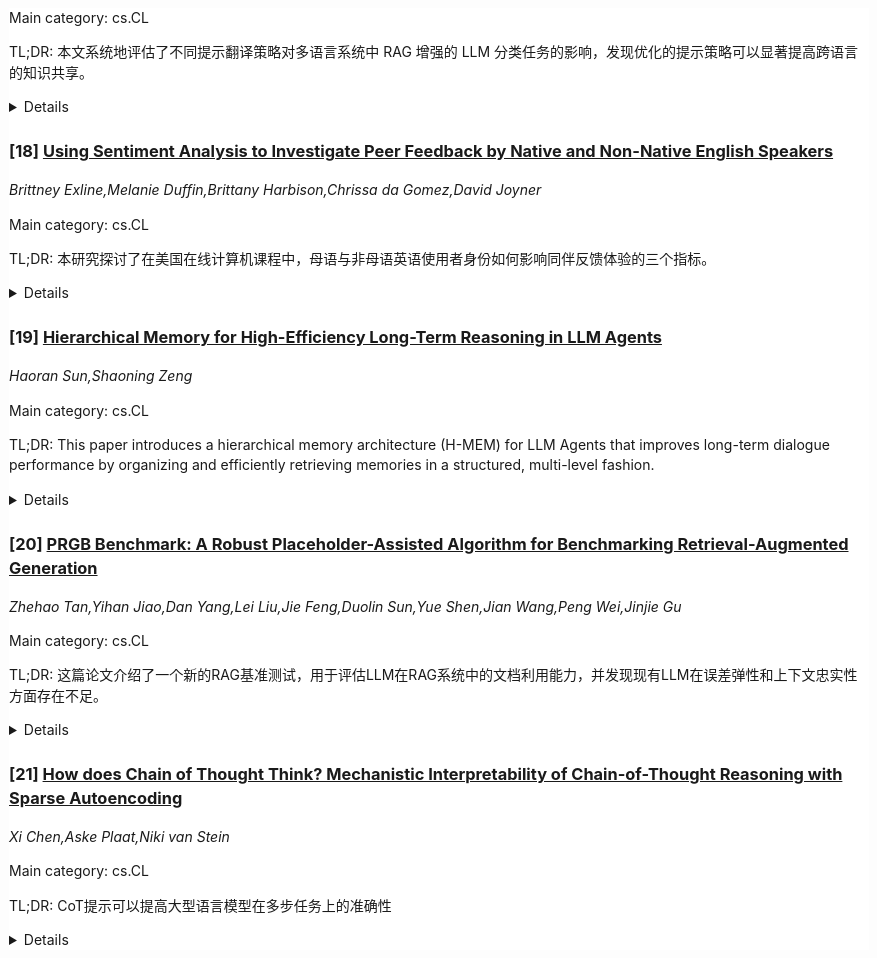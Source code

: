 Main category: cs.CL

TL;DR: 本文系统地评估了不同提示翻译策略对多语言系统中 RAG 增强的 LLM 分类任务的影响，发现优化的提示策略可以显著提高跨语言的知识共享。


<details><summary>Details</summary></details>


### [18] [Using Sentiment Analysis to Investigate Peer Feedback by Native and Non-Native English Speakers](https://arxiv.org/abs/2507.22924)
*Brittney Exline,Melanie Duffin,Brittany Harbison,Chrissa da Gomez,David Joyner*

Main category: cs.CL

TL;DR: 本研究探讨了在美国在线计算机课程中，母语与非母语英语使用者身份如何影响同伴反馈体验的三个指标。


<details><summary>Details</summary></details>


### [19] [Hierarchical Memory for High-Efficiency Long-Term Reasoning in LLM Agents](https://arxiv.org/abs/2507.22925)
*Haoran Sun,Shaoning Zeng*

Main category: cs.CL

TL;DR: This paper introduces a hierarchical memory architecture (H-MEM) for LLM Agents that improves long-term dialogue performance by organizing and efficiently retrieving memories in a structured, multi-level fashion.


<details><summary>Details</summary></details>


### [20] [PRGB Benchmark: A Robust Placeholder-Assisted Algorithm for Benchmarking Retrieval-Augmented Generation](https://arxiv.org/abs/2507.22927)
*Zhehao Tan,Yihan Jiao,Dan Yang,Lei Liu,Jie Feng,Duolin Sun,Yue Shen,Jian Wang,Peng Wei,Jinjie Gu*

Main category: cs.CL

TL;DR: 这篇论文介绍了一个新的RAG基准测试，用于评估LLM在RAG系统中的文档利用能力，并发现现有LLM在误差弹性和上下文忠实性方面存在不足。


<details><summary>Details</summary></details>


### [21] [How does Chain of Thought Think? Mechanistic Interpretability of Chain-of-Thought Reasoning with Sparse Autoencoding](https://arxiv.org/abs/2507.22928)
*Xi Chen,Aske Plaat,Niki van Stein*

Main category: cs.CL

TL;DR: CoT提示可以提高大型语言模型在多步任务上的准确性


<details><summary>Details</summary></details>

